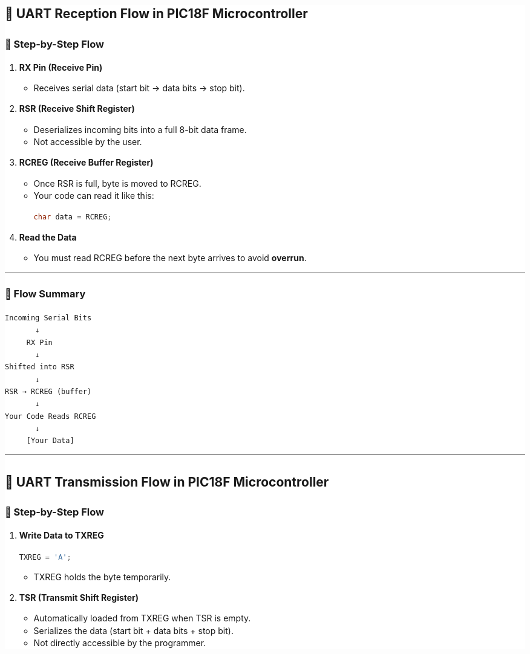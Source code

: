 
## 🔹 UART Reception Flow in PIC18F Microcontroller

### 🔸 Step-by-Step Flow

1. **RX Pin (Receive Pin)**
   - Receives serial data (start bit → data bits → stop bit).

2. **RSR (Receive Shift Register)**
   - Deserializes incoming bits into a full 8-bit data frame.
   - Not accessible by the user.

3. **RCREG (Receive Buffer Register)**
   - Once RSR is full, byte is moved to RCREG.
   - Your code can read it like this:
     ```c
     char data = RCREG;
     ```

4. **Read the Data**
   - You must read RCREG before the next byte arrives to avoid **overrun**.

---

### 🔸 Flow Summary

```
Incoming Serial Bits 
       ↓
     RX Pin 
       ↓
Shifted into RSR 
       ↓
RSR → RCREG (buffer)
       ↓
Your Code Reads RCREG 
       ↓
     [Your Data]
```

---

## 🔹 UART Transmission Flow in PIC18F Microcontroller

### 🔸 Step-by-Step Flow

1. **Write Data to TXREG**
   ```c
   TXREG = 'A';
   ```
   - TXREG holds the byte temporarily.

2. **TSR (Transmit Shift Register)**
   - Automatically loaded from TXREG when TSR is empty.
   - Serializes the data (start bit + data bits + stop bit).
   - Not directly accessible by the programmer.
